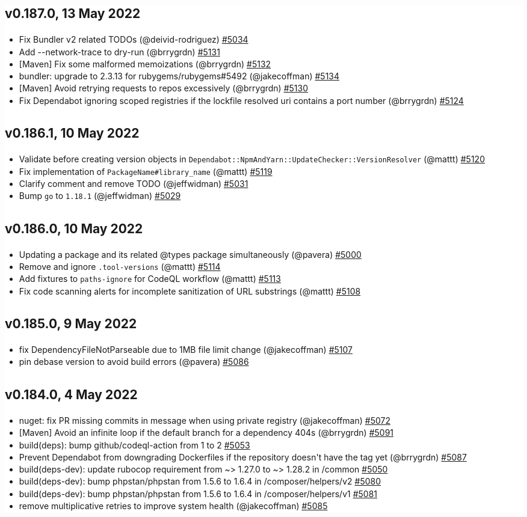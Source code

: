 ## v0.187.0, 13 May 2022

- Fix Bundler v2 related TODOs (@deivid-rodriguez) [#5034](https://github.com/dependabot/dependabot-core/pull/5034)
- Add --network-trace to dry-run (@brrygrdn) [#5131](https://github.com/dependabot/dependabot-core/pull/5131)
- [Maven] Fix some malformed memoizations (@brrygrdn) [#5132](https://github.com/dependabot/dependabot-core/pull/5132)
- bundler: upgrade to 2.3.13 for rubygems/rubygems#5492 (@jakecoffman) [#5134](https://github.com/dependabot/dependabot-core/pull/5134)
- [Maven] Avoid retrying requests to repos excessively (@brrygrdn) [#5130](https://github.com/dependabot/dependabot-core/pull/5130)
- Fix Dependabot ignoring scoped registries if the lockfile resolved uri contains a port number (@brrygrdn) [#5124](https://github.com/dependabot/dependabot-core/pull/5124)

## v0.186.1, 10 May 2022

- Validate before creating version objects in `Dependabot::NpmAndYarn::UpdateChecker::VersionResolver` (@mattt) [#5120](https://github.com/dependabot/dependabot-core/pull/5120)
- Fix implementation of `PackageName#library_name` (@mattt) [#5119](https://github.com/dependabot/dependabot-core/pull/5119)
- Clarify comment and remove TODO (@jeffwidman) [#5031](https://github.com/dependabot/dependabot-core/pull/5031)
- Bump `go` to `1.18.1` (@jeffwidman) [#5029](https://github.com/dependabot/dependabot-core/pull/5029)

## v0.186.0, 10 May 2022

- Updating a package and its related @types package simultaneously (@pavera) [#5000](https://github.com/dependabot/dependabot-core/pull/5000)
- Remove and ignore `.tool-versions` (@mattt) [#5114](https://github.com/dependabot/dependabot-core/pull/5114)
- Add fixtures to `paths-ignore` for CodeQL workflow (@mattt) [#5113](https://github.com/dependabot/dependabot-core/pull/5113)
- Fix code scanning alerts for incomplete sanitization of URL substrings (@mattt) [#5108](https://github.com/dependabot/dependabot-core/pull/5108)

## v0.185.0, 9 May 2022

- fix DependencyFileNotParseable due to 1MB file limit change (@jakecoffman) [#5107](https://github.com/dependabot/dependabot-core/pull/5107)
- pin debase version to avoid build errors (@pavera) [#5086](https://github.com/dependabot/dependabot-core/pull/5086)

## v0.184.0, 4 May 2022

- nuget: fix PR missing commits in message when using private registry (@jakecoffman) [#5072](https://github.com/dependabot/dependabot-core/pull/5072)
- [Maven] Avoid an infinite loop if the default branch for a dependency 404s (@brrygrdn) [#5091](https://github.com/dependabot/dependabot-core/pull/5091)
- build(deps): bump github/codeql-action from 1 to 2 [#5053](https://github.com/dependabot/dependabot-core/pull/5053)
- Prevent Dependabot from downgrading Dockerfiles if the repository doesn't have the tag yet (@brrygrdn) [#5087](https://github.com/dependabot/dependabot-core/pull/5087)
- build(deps-dev): update rubocop requirement from ~> 1.27.0 to ~> 1.28.2 in /common [#5050](https://github.com/dependabot/dependabot-core/pull/5050)
- build(deps-dev): bump phpstan/phpstan from 1.5.6 to 1.6.4 in /composer/helpers/v2 [#5080](https://github.com/dependabot/dependabot-core/pull/5080)
- build(deps-dev): bump phpstan/phpstan from 1.5.6 to 1.6.4 in /composer/helpers/v1 [#5081](https://github.com/dependabot/dependabot-core/pull/5081)
- remove multiplicative retries to improve system health (@jakecoffman) [#5085](https://github.com/dependabot/dependabot-core/pull/5085)